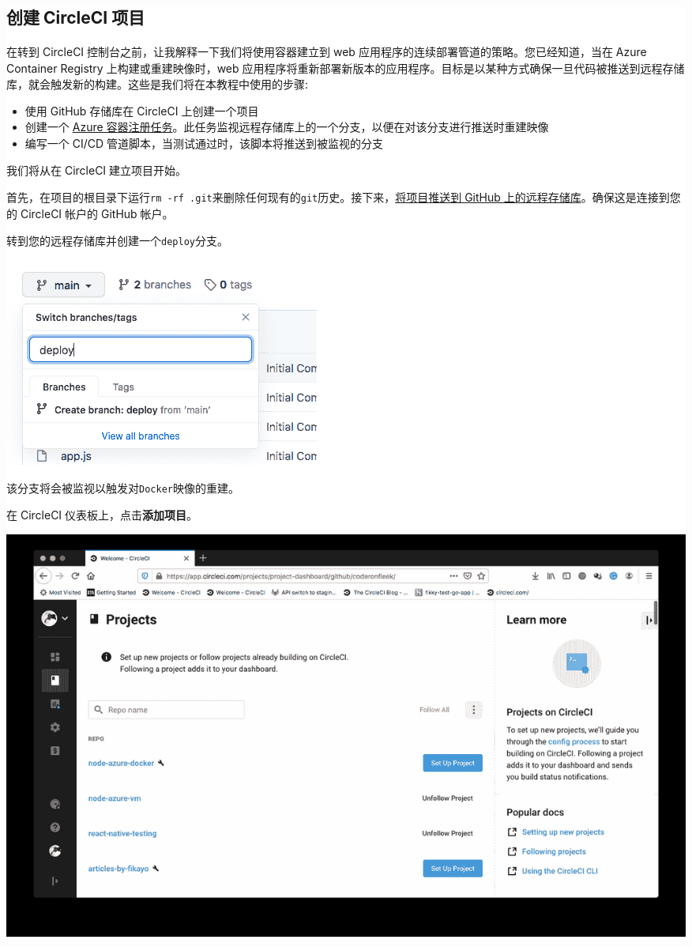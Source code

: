 ## 创建 CircleCI 项目

在转到 CircleCI 控制台之前，让我解释一下我们将使用容器建立到 web 应用程序的连续部署管道的策略。您已经知道，当在 Azure Container Registry 上构建或重建映像时，web 应用程序将重新部署新版本的应用程序。目标是以某种方式确保一旦代码被推送到远程存储库，就会触发新的构建。这些是我们将在本教程中使用的步骤:

*   使用 GitHub 存储库在 CircleCI 上创建一个项目
*   创建一个 [Azure 容器注册任务](https://docs.microsoft.com/en-us/azure/container-registry/container-registry-tasks-overview)。此任务监视远程存储库上的一个分支，以便在对该分支进行推送时重建映像
*   编写一个 CI/CD 管道脚本，当测试通过时，该脚本将推送到被监视的分支

我们将从在 CircleCI 建立项目开始。

首先，在项目的根目录下运行`rm -rf .git`来删除任何现有的`git`历史。接下来，[将项目推送到 GitHub 上的远程存储库](https://circleci.com/blog/pushing-a-project-to-github/)。确保这是连接到您的 CircleCI 帐户的 GitHub 帐户。

转到您的远程存储库并创建一个`deploy`分支。

![deploy branch - GitHub](img/198018f6a75d151b86fb9e45cd9159c6.png)

该分支将会被监视以触发对`Docker`映像的重建。

在 CircleCI 仪表板上，点击**添加项目**。

![Add Project - CircleCI](img/8d0f08ba8d0ca7494709a603811071ed.png)
